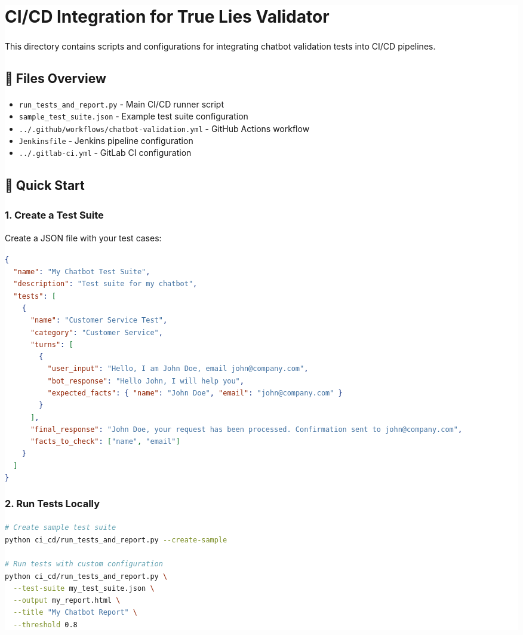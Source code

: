 # CI/CD Integration for True Lies Validator

This directory contains scripts and configurations for integrating chatbot validation tests into CI/CD pipelines.

## 📁 Files Overview

- `run_tests_and_report.py` - Main CI/CD runner script
- `sample_test_suite.json` - Example test suite configuration
- `../.github/workflows/chatbot-validation.yml` - GitHub Actions workflow
- `Jenkinsfile` - Jenkins pipeline configuration
- `../.gitlab-ci.yml` - GitLab CI configuration

## 🚀 Quick Start

### 1. Create a Test Suite

Create a JSON file with your test cases:

```json
{
  "name": "My Chatbot Test Suite",
  "description": "Test suite for my chatbot",
  "tests": [
    {
      "name": "Customer Service Test",
      "category": "Customer Service",
      "turns": [
        {
          "user_input": "Hello, I am John Doe, email john@company.com",
          "bot_response": "Hello John, I will help you",
          "expected_facts": { "name": "John Doe", "email": "john@company.com" }
        }
      ],
      "final_response": "John Doe, your request has been processed. Confirmation sent to john@company.com",
      "facts_to_check": ["name", "email"]
    }
  ]
}
```

### 2. Run Tests Locally

```bash
# Create sample test suite
python ci_cd/run_tests_and_report.py --create-sample

# Run tests with custom configuration
python ci_cd/run_tests_and_report.py \
  --test-suite my_test_suite.json \
  --output my_report.html \
  --title "My Chatbot Report" \
  --threshold 0.8
```
